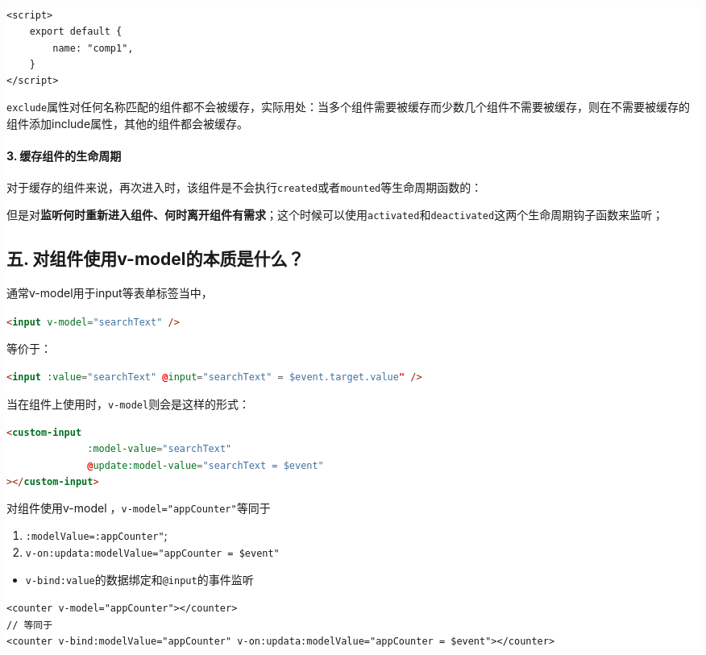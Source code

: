 ```vue
<script>
	export default {
        name: "comp1",
    }
</script>
```

`exclude`属性对任何名称匹配的组件都不会被缓存，实际用处：当多个组件需要被缓存而少数几个组件不需要被缓存，则在不需要被缓存的组件添加include属性，其他的组件都会被缓存。

#### 3. 缓存组件的生命周期

对于缓存的组件来说，再次进入时，该组件是不会执行`created`或者`mounted`等生命周期函数的：

但是对**监听何时重新进入组件、何时离开组件有需求**；这个时候可以使用`activated`和`deactivated`这两个生命周期钩子函数来监听；









## 五. 对组件使用v-model的本质是什么？

通常v-model用于input等表单标签当中，

```html
<input v-model="searchText" />
```

等价于：

```html
<input :value="searchText" @input="searchText" = $event.target.value" />
```

当在组件上使用时，`v-model`则会是这样的形式：

```html
<custom-input 
              :model-value="searchText" 
              @update:model-value="searchText = $event"
></custom-input>
```





对组件使用v-model ，`v-model="appCounter"`等同于 

1. `:modelValue=:appCounter"`;
2. `v-on:updata:modelValue="appCounter = $event"`

- `v-bind:value`的数据绑定和`@input`的事件监听

```vue
<counter v-model="appCounter"></counter>
// 等同于
<counter v-bind:modelValue="appCounter" v-on:updata:modelValue="appCounter = $event"></counter>
```
